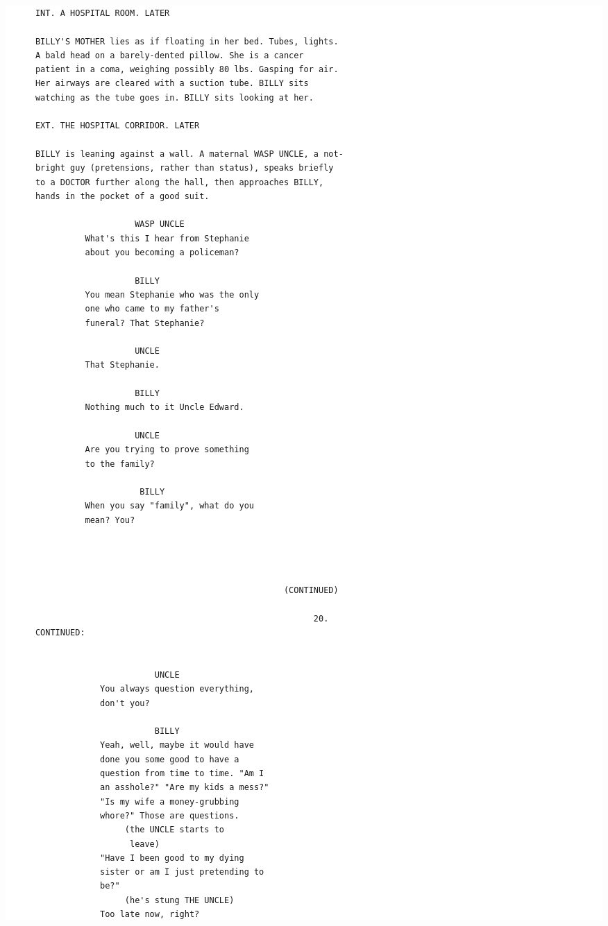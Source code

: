           INT. A HOSPITAL ROOM. LATER
          
          BILLY'S MOTHER lies as if floating in her bed. Tubes, lights.
          A bald head on a barely-dented pillow. She is a cancer
          patient in a coma, weighing possibly 80 lbs. Gasping for air.
          Her airways are cleared with a suction tube. BILLY sits
          watching as the tube goes in. BILLY sits looking at her.
          
          EXT. THE HOSPITAL CORRIDOR. LATER
          
          BILLY is leaning against a wall. A maternal WASP UNCLE, a not-
          bright guy (pretensions, rather than status), speaks briefly
          to a DOCTOR further along the hall, then approaches BILLY,
          hands in the pocket of a good suit.
          
                              WASP UNCLE
                    What's this I hear from Stephanie
                    about you becoming a policeman?
          
                              BILLY
                    You mean Stephanie who was the only
                    one who came to my father's
                    funeral? That Stephanie?
          
                              UNCLE
                    That Stephanie.
          
                              BILLY
                    Nothing much to it Uncle Edward.
          
                              UNCLE
                    Are you trying to prove something
                    to the family?
          
                               BILLY
                    When you say "family", what do you
                    mean? You?
          
          
          
          
                                                            (CONTINUED)
          
                                                                  20.
          CONTINUED:
          
          
                                  UNCLE
                       You always question everything,
                       don't you?
          
                                  BILLY
                       Yeah, well, maybe it would have
                       done you some good to have a
                       question from time to time. "Am I
                       an asshole?" "Are my kids a mess?"
                       "Is my wife a money-grubbing
                       whore?" Those are questions.
                            (the UNCLE starts to
                             leave)
                       "Have I been good to my dying
                       sister or am I just pretending to
                       be?"
                            (he's stung THE UNCLE)
                       Too late now, right?
          